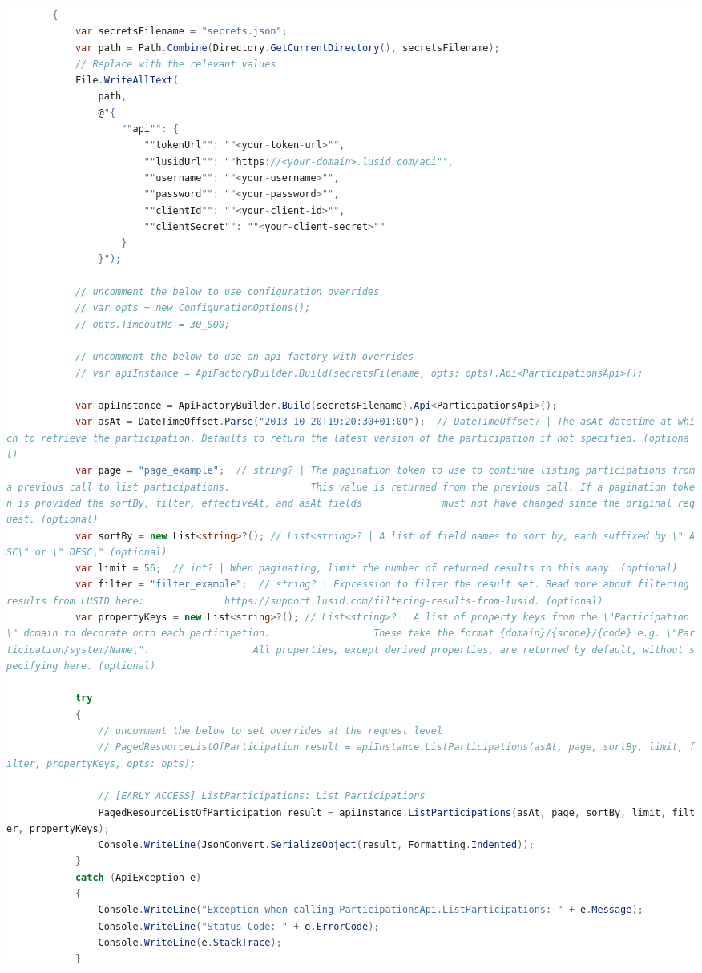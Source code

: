 ```csharp
        {
            var secretsFilename = "secrets.json";
            var path = Path.Combine(Directory.GetCurrentDirectory(), secretsFilename);
            // Replace with the relevant values
            File.WriteAllText(
                path, 
                @"{
                    ""api"": {
                        ""tokenUrl"": ""<your-token-url>"",
                        ""lusidUrl"": ""https://<your-domain>.lusid.com/api"",
                        ""username"": ""<your-username>"",
                        ""password"": ""<your-password>"",
                        ""clientId"": ""<your-client-id>"",
                        ""clientSecret"": ""<your-client-secret>""
                    }
                }");

            // uncomment the below to use configuration overrides
            // var opts = new ConfigurationOptions();
            // opts.TimeoutMs = 30_000;

            // uncomment the below to use an api factory with overrides
            // var apiInstance = ApiFactoryBuilder.Build(secretsFilename, opts: opts).Api<ParticipationsApi>();

            var apiInstance = ApiFactoryBuilder.Build(secretsFilename).Api<ParticipationsApi>();
            var asAt = DateTimeOffset.Parse("2013-10-20T19:20:30+01:00");  // DateTimeOffset? | The asAt datetime at which to retrieve the participation. Defaults to return the latest version of the participation if not specified. (optional) 
            var page = "page_example";  // string? | The pagination token to use to continue listing participations from a previous call to list participations.              This value is returned from the previous call. If a pagination token is provided the sortBy, filter, effectiveAt, and asAt fields              must not have changed since the original request. (optional) 
            var sortBy = new List<string>?(); // List<string>? | A list of field names to sort by, each suffixed by \" ASC\" or \" DESC\" (optional) 
            var limit = 56;  // int? | When paginating, limit the number of returned results to this many. (optional) 
            var filter = "filter_example";  // string? | Expression to filter the result set. Read more about filtering results from LUSID here:              https://support.lusid.com/filtering-results-from-lusid. (optional) 
            var propertyKeys = new List<string>?(); // List<string>? | A list of property keys from the \"Participation\" domain to decorate onto each participation.                  These take the format {domain}/{scope}/{code} e.g. \"Participation/system/Name\".                  All properties, except derived properties, are returned by default, without specifying here. (optional) 

            try
            {
                // uncomment the below to set overrides at the request level
                // PagedResourceListOfParticipation result = apiInstance.ListParticipations(asAt, page, sortBy, limit, filter, propertyKeys, opts: opts);

                // [EARLY ACCESS] ListParticipations: List Participations
                PagedResourceListOfParticipation result = apiInstance.ListParticipations(asAt, page, sortBy, limit, filter, propertyKeys);
                Console.WriteLine(JsonConvert.SerializeObject(result, Formatting.Indented));
            }
            catch (ApiException e)
            {
                Console.WriteLine("Exception when calling ParticipationsApi.ListParticipations: " + e.Message);
                Console.WriteLine("Status Code: " + e.ErrorCode);
                Console.WriteLine(e.StackTrace);
            }
```